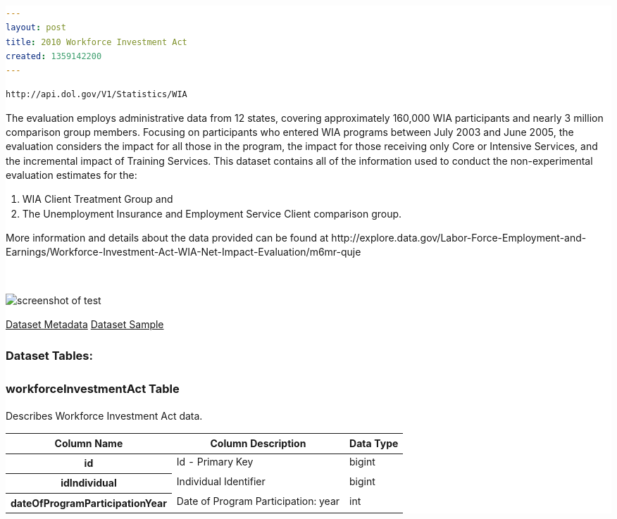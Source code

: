 ```yaml
---
layout: post
title: 2010 Workforce Investment Act
created: 1359142200
---
```


```
http://api.dol.gov/V1/Statistics/WIA
```

<p>The evaluation employs administrative data from 12 states, covering approximately 160,000 WIA participants and nearly 3 million comparison group members. Focusing on participants who entered WIA programs between July 2003 and June 2005, the evaluation considers the impact for all those in the program, the impact for those receiving only Core or Intensive Services, and the incremental impact of Training Services. This dataset contains all of the information used to conduct the non-experimental evaluation estimates for the:</p>

<ol>
	<li>WIA Client Treatment Group and</li>
	<li>The Unemployment Insurance and Employment Service Client comparison group.</li>
</ol>

<p>More information and details about the data provided can be found at http://explore.data.gov/Labor-Force-Employment-and-Earnings/Workforce-Investment-Act-WIA-Net-Impact-Evaluation/m6mr-quje</p>

<p>&nbsp;</p>

<p><img alt="screenshot of test" src="http://developer.dol.gov/api-sample.jpg" style="width: 400px; height: 190px;" /></p>


<a href ="http://api.dol.gov/V1/Statistics/WIA/$metadata" class="button radius button_dataset">Dataset Metadata</a>
<a href ="https://devtools.dol.gov/APISampler/Home/Index1?datasetName=DOL%20Workforce%20Investment%20Act" class="button radius button_dataset">Dataset Sample</a>


### Dataset Tables:  
<h3>workforceInvestmentAct Table</h3>

<p>Describes Workforce Investment Act data.</p>

<table>
	<thead>
		<tr>
			<th>Column Name</th>
			<th>Column Description</th>
			<th>Data Type</th>
		</tr>
	</thead>
	<tbody>
		<tr>
			<th>id</th>
			<td>Id - Primary Key</td>
			<td>bigint</td>
		</tr>
		<tr>
			<th>idIndividual</th>
			<td>Individual Identifier</td>
			<td>bigint</td>
		</tr>
		<tr>
			<th>dateOfProgramParticipationYear</th>
			<td>Date of Program Participation: year</td>
			<td>int</td>
		</tr>
		<tr>